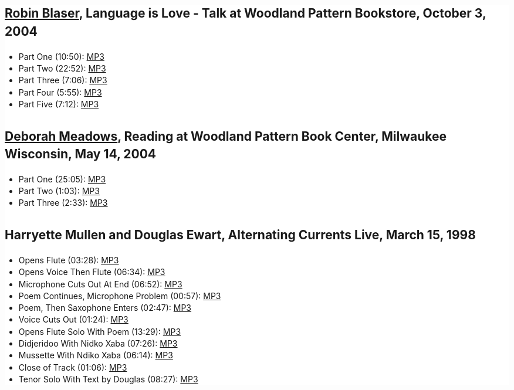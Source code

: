 [Robin Blaser](http://writing.upenn.edu/pennsound/x/Blaser.php), Language is Love - Talk at Woodland Pattern Bookstore, October 3, 2004
---------------------------------------------------------------------------------------------------------------------------------------

-   Part One (10:50): [MP3](https://media.sas.upenn.edu/pennsound/authors/Blaser/2004/Blaser-Robin_01_Language-is-Love_Milwaukee_10-3-04.mp3)
-   Part Two (22:52): [MP3](https://media.sas.upenn.edu/pennsound/authors/Blaser/2004/Blaser-Robin_02_Language-is-Love_Milwaukee_10-3-04.mp3)
-   Part Three (7:06): [MP3](https://media.sas.upenn.edu/pennsound/authors/Blaser/2004/Blaser-Robin_03_Language-is-Love_Milwaukee_10-3-04.mp3)
-   Part Four (5:55): [MP3](https://media.sas.upenn.edu/pennsound/authors/Blaser/2004/Blaser-Robin_04_Language-is-Love_Milwaukee_10-3-04.mp3)
-   Part Five (7:12): [MP3](https://media.sas.upenn.edu/pennsound/authors/Blaser/2004/Blaser-Robin_05_Language-is-Love_Milwaukee_10-3-04.mp3)

[Deborah Meadows](http://writing.upenn.edu/pennsound/x/Meadows.php), Reading at Woodland Pattern Book Center, Milwaukee Wisconsin, May 14, 2004
-----------------------------------------------------------------------------------------------------------------------------------------------

-   Part One (25:05): [MP3](https://media.sas.upenn.edu/pennsound/authors/Meadows/Woodland%20(2004)/Meadows-Deborah_001_Woodland-Pattern-Book-Center_5-14-04.mp3)
-   Part Two (1:03): [MP3](https://media.sas.upenn.edu/pennsound/authors/Meadows/Woodland%20(2004)/Meadows-Deborah_002_Woodland-Pattern-Book-Center_5-14-04.mp3)
-   Part Three (2:33): [MP3](https://media.sas.upenn.edu/pennsound/authors/Meadows/Woodland%20(2004)/Meadows-Deborah_003_Woodland-Pattern-Book-Center_5-14-04.mp3)

  

Harryette Mullen and Douglas Ewart, Alternating Currents Live, March 15, 1998
-----------------------------------------------------------------------------

-   Opens Flute (03:28): [MP3](https://media.sas.upenn.edu/pennsound/authors/Mullen-Harryette/Alternating%20Currents%20Live/01%20Mullen-Harryette-Ewart-Douglas_01_Opens-Flute_Woodland-Pattern-Book-Center_03-15-1998.mp3.mp3)
-   Opens Voice Then Flute (06:34): [MP3](https://media.sas.upenn.edu/pennsound/authors/Mullen-Harryette/Alternating%20Currents%20Live/02%20Mullen-Harryette-Ewart-Douglas_02_Opens-Voice-Then-Flute_Woodland-Pattern-Book-Center_03-15-1998.mp3.mp3)
-   Microphone Cuts Out At End (06:52): [MP3](https://media.sas.upenn.edu/pennsound/authors/Mullen-Harryette/Alternating%20Currents%20Live/03%20Mullen-Harryette-Ewart-Douglas_03_Microphone-Cuts-Out-At-End_Woodland-Pattern-Book-Center_03-15-1998.mp3.mp3)
-   Poem Continues, Microphone Problem (00:57): [MP3](https://media.sas.upenn.edu/pennsound/authors/Mullen-Harryette/Alternating%20Currents%20Live/04%20Mullen-Harryette-Ewart-Douglas_04_Poem-Continues-Microphone-Problem_Woodland-Pattern-Book-Center_03-15-1998.mp3.mp3)
-   Poem, Then Saxophone Enters (02:47): [MP3](https://media.sas.upenn.edu/pennsound/authors/Mullen-Harryette/Alternating%20Currents%20Live/05%20Mullen-Harryette-Eewart-Douglas_05_Poem-Then-Saxophone-Enters_Woodland-Pattern-Book-Center_03-15-1998.mp3.mp3)
-   Voice Cuts Out (01:24): [MP3](https://media.sas.upenn.edu/pennsound/authors/Mullen-Harryette/Alternating%20Currents%20Live/06%20Mullen-Harryette-Ewart-Douglas_06_Voice-Cuts-Out_Woodland-Pattern-Book-Center_03-15-1998.mp3.mp3)
-   Opens Flute Solo With Poem (13:29): [MP3](https://media.sas.upenn.edu/pennsound/authors/Mullen-Harryette/Alternating%20Currents%20Live/09%20Mullen-Harryette-Ewart-Douglas_09_Opens-Flute-Solo-With-Poem_Woodland-Pattern-Book-Center_03-15-1998.mp3.mp3)
-   Didjeridoo With Nidko Xaba (07:26): [MP3](https://media.sas.upenn.edu/pennsound/authors/Mullen-Harryette/Alternating%20Currents%20Live/10%20Mullen-Harryette-Ewart-Douglas_10_Didjeridoo-With-Ndiko-Xaba_Woodland-Pattern-Book-Center_03-15-1998.mp3.mp3)
-   Mussette With Ndiko Xaba (06:14): [MP3](https://media.sas.upenn.edu/pennsound/authors/Mullen-Harryette/Alternating%20Currents%20Live/11%20Mullen-Harryette-Ewart-Douglas_11_Mussette-With-Ndiko-Xaba_Woodland-Pattern-Book-Center_03-15-1998.mp3.mp3)
-   Close of Track (01:06): [MP3](https://media.sas.upenn.edu/pennsound/authors/Mullen-Harryette/Alternating%20Currents%20Live/12%20Mullen-Harryette-Ewart-Douglas_12_Close-Of-Track-11_Woodland-Pattern-Book-Center_03-15-1998.mp3.mp3)
-   Tenor Solo With Text by Douglas (08:27): [MP3](https://media.sas.upenn.edu/pennsound/authors/Mullen-Harryette/Alternating%20Currents%20Live/13%20Mullen-Harryette-Ewart-Douglas_13_Tenor-Solo-With-Text-By-Douglas_Woodland-Pattern-Book-Center_03-15-1998.mp3.mp3)